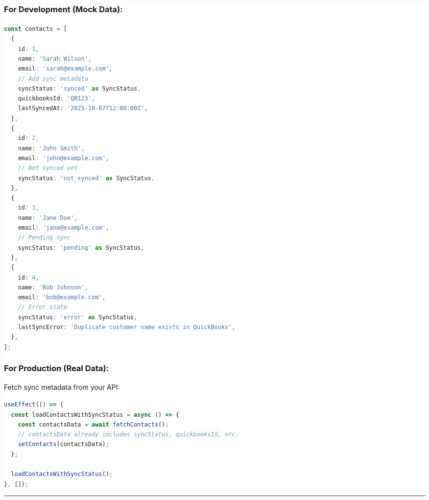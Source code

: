 ### For Development (Mock Data):

```typescript
const contacts = [
  {
    id: 1,
    name: 'Sarah Wilson',
    email: 'sarah@example.com',
    // Add sync metadata
    syncStatus: 'synced' as SyncStatus,
    quickbooksId: 'QB123',
    lastSyncedAt: '2025-10-07T12:00:00Z',
  },
  {
    id: 2,
    name: 'John Smith',
    email: 'john@example.com',
    // Not synced yet
    syncStatus: 'not_synced' as SyncStatus,
  },
  {
    id: 3,
    name: 'Jane Doe',
    email: 'jane@example.com',
    // Pending sync
    syncStatus: 'pending' as SyncStatus,
  },
  {
    id: 4,
    name: 'Bob Johnson',
    email: 'bob@example.com',
    // Error state
    syncStatus: 'error' as SyncStatus,
    lastSyncError: 'Duplicate customer name exists in QuickBooks',
  },
];
```

### For Production (Real Data):

Fetch sync metadata from your API:

```typescript
useEffect(() => {
  const loadContactsWithSyncStatus = async () => {
    const contactsData = await fetchContacts();
    // contactsData already includes syncStatus, quickbooksId, etc.
    setContacts(contactsData);
  };
  
  loadContactsWithSyncStatus();
}, []);
```

---
